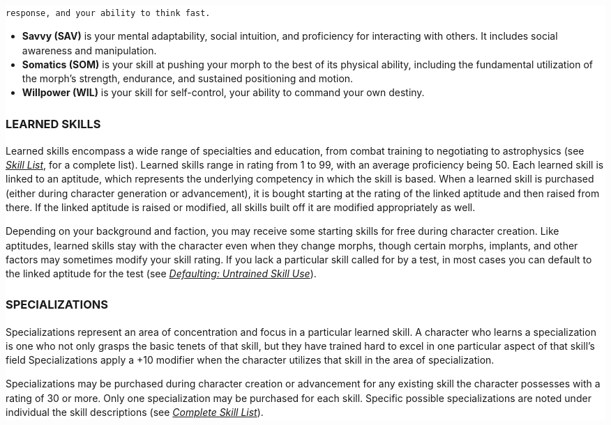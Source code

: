     response, and your ability to think fast.
- **Savvy (SAV)** is your mental adaptability, social
    intuition, and proficiency for interacting
    with others. It includes social awareness and
    manipulation.
- **Somatics (SOM)** is your skill at pushing your
    morph to the best of its physical ability, including
    the fundamental utilization of the morph’s strength,
    endurance, and sustained positioning and motion.
- **Willpower (WIL)** is your skill for self-control,
    your ability to command your own destiny.

### LEARNED SKILLS

Learned skills encompass a wide range of specialties
and education, from combat training to negotiating
to astrophysics (see [*Skill List*](../05/04-complete-skill-list.md),
for a complete list). Learned skills range in rating from 1 to 99, with
an average proficiency being 50. Each learned skill is
linked to an aptitude, which represents the underlying
competency in which the skill is based. When a
learned skill is purchased (either during character
generation or advancement), it is bought starting at
the rating of the linked aptitude and then raised from
there. If the linked aptitude is raised or modified, all
skills built off it are modified appropriately as well.

Depending on your background and faction, you
may receive some starting skills for free during
character creation. Like aptitudes, learned skills stay
with the character even when they change morphs,
though certain morphs, implants, and other factors
may sometimes modify your skill rating. If you lack a
particular skill called for by a test, in most cases you
can default to the linked aptitude for the test (see
[*Defaulting: Untrained Skill Use*](./01-the-ultimate-rule.md#defaulting-untrained-skill-use)).

### SPECIALIZATIONS

Specializations represent an area of concentration and
focus in a particular learned skill. A character who
learns a specialization is one who not only grasps the
basic tenets of that skill, but they have trained hard
to excel in one particular aspect of that skill’s field
Specializations apply a +10 modifier when the character
utilizes that skill in the area of specialization.

Specializations may be purchased during character
creation or advancement for any existing skill
the character possesses with a rating of 30 or more.
Only one specialization may be purchased for each
skill. Specific possible specializations are noted under
individual the skill descriptions (see
[*Complete Skill List*](../05/04-complete-skill-list.md)).
